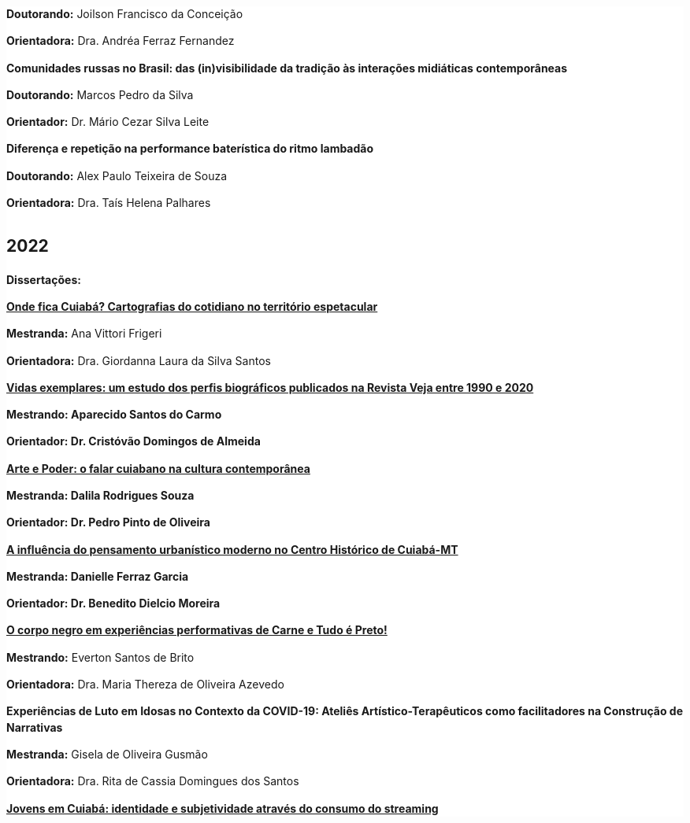 **Doutorando:** Joilson Francisco da Conceição

**Orientadora:** Dra. Andréa Ferraz Fernandez

**Comunidades russas no Brasil: das (in)visibilidade da tradição às interações midiáticas contemporâneas**

**Doutorando:** Marcos Pedro da Silva

**Orientador:** Dr. Mário Cezar Silva Leite

**Diferença e repetição na performance baterística do ritmo lambadão**

**Doutorando:** Alex Paulo Teixeira de Souza

**Orientadora:** Dra. Taís Helena Palhares

## **2022**

**Dissertações:**

[**Onde fica Cuiabá? Cartografias do cotidiano no território espetacular**](https://drive.google.com/file/d/1qv-fIAJIdouqWaC7ZABwmZdj5IhGlSYd/view?usp=sharing)

**Mestranda:** Ana Vittori Frigeri

**Orientadora:** Dra. Giordanna Laura da Silva Santos

[**Vidas exemplares: um estudo dos perfis biográficos publicados na Revista Veja entre 1990 e 2020**](https://ri.ufmt.br/handle/1/3871)

**Mestrando: Aparecido Santos do Carmo**

**Orientador: Dr. Cristóvão Domingos de Almeida**

[**Arte e Poder: o falar cuiabano na cultura contemporânea**](https://ri.ufmt.br/handle/1/3874)

**Mestranda: Dalila Rodrigues Souza**

**Orientador: Dr. Pedro Pinto de Oliveira**

[**A influência do pensamento urbanístico moderno no Centro Histórico de Cuiabá-MT**](https://ri.ufmt.br/handle/1/3875)

**Mestranda: Danielle Ferraz Garcia**

**Orientador: Dr. Benedito Dielcio Moreira**

[**O corpo negro em experiências performativas de Carne e Tudo é Preto!**](https://ri.ufmt.br/handle/1/3932)

**Mestrando:** Everton Santos de Brito

**Orientadora:** Dra. Maria Thereza de Oliveira Azevedo

**Experiências de Luto em Idosas no Contexto da COVID-19: Ateliês Artístico-Terapêuticos como facilitadores na Construção de Narrativas**

**Mestranda:** Gisela de Oliveira Gusmão

**Orientadora:** Dra. Rita de Cassia Domingues dos Santos

[**Jovens em Cuiabá: identidade e subjetividade através do consumo do streaming**](https://ri.ufmt.br/handle/1/3934)
